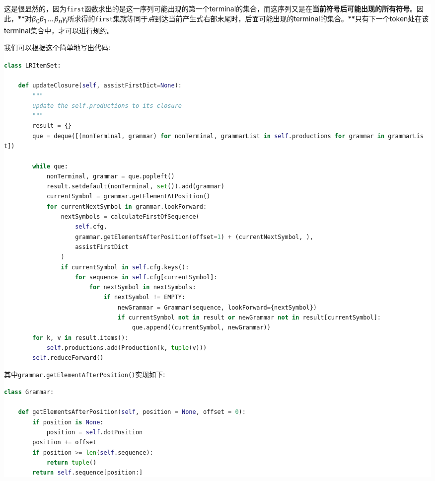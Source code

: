 这是很显然的，因为`first`函数求出的是这一序列可能出现的第一个terminal的集合，而这序列又是在**当前符号后可能出现的所有符号**。因此，**对$\beta_0\beta_1\,...\,\beta_n\gamma_i$所求得的`first`集就等同于*点*到达当前产生式右部末尾时，后面可能出现的terminal的集合。**只有下一个token处在该terminal集合中，才可以进行规约。

我们可以根据这个简单地写出代码:

```python
class LRItemSet:
    
    def updateClosure(self, assistFirstDict=None):
        """
        update the self.productions to its closure
        """
        result = {}
        que = deque([(nonTerminal, grammar) for nonTerminal, grammarList in self.productions for grammar in grammarList])

        while que:
            nonTerminal, grammar = que.popleft()
            result.setdefault(nonTerminal, set()).add(grammar)
            currentSymbol = grammar.getElementAtPosition()
            for currentNextSymbol in grammar.lookForward:
                nextSymbols = calculateFirstOfSequence(
                    self.cfg,
                    grammar.getElementsAfterPosition(offset=1) + (currentNextSymbol, ), 
                    assistFirstDict
                )
                if currentSymbol in self.cfg.keys():
                    for sequence in self.cfg[currentSymbol]:
                        for nextSymbol in nextSymbols:
                            if nextSymbol != EMPTY:
                                newGrammar = Grammar(sequence, lookForward={nextSymbol})
                                if currentSymbol not in result or newGrammar not in result[currentSymbol]:
                                    que.append((currentSymbol, newGrammar))
        for k, v in result.items():
            self.productions.add(Production(k, tuple(v)))
        self.reduceForward()
```

其中`grammar.getElementAfterPosition()`实现如下:

```python
class Grammar:

    def getElementsAfterPosition(self, position = None, offset = 0):
        if position is None:
            position = self.dotPosition
        position += offset
        if position >= len(self.sequence):
            return tuple()
        return self.sequence[position:]
```

